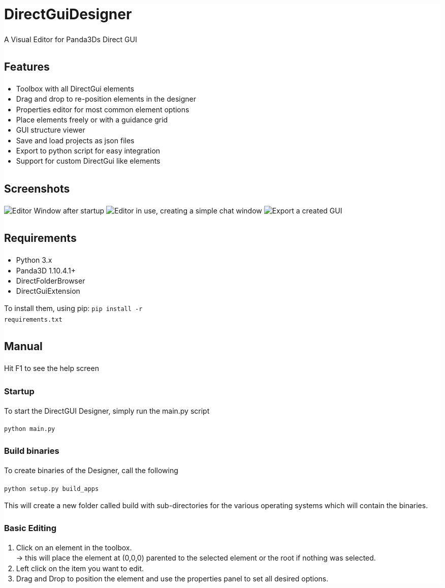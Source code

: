 # DirectGuiDesigner
A Visual Editor for Panda3Ds Direct GUI

## Features
- Toolbox with all DirectGui elements
- Drag and drop to re-position elements in the designer
- Properties editor for most common element options
- Place elements freely or with a guidance grid
- GUI structure viewer
- Save and load projects as json files
- Export to python script for easy integration
- Support for custom DirectGui like elements

## Screenshots

![Editor Window after startup](/Screenshots/startup.png?raw=true "The Editor")
![Editor in use, creating a simple chat window](/Screenshots/simpleGUI.png?raw=true "A simple chat window made with the editor")
![Export a created GUI](/Screenshots/export.png?raw=true "Export as python script")

## Requirements
- Python 3.x
- Panda3D 1.10.4.1+
- DirectFolderBrowser
- DirectGuiExtension

To install them, using pip:
<code>pip install -r requirements.txt</code>

## Manual
Hit F1 to see the help screen

### Startup
To start the DirectGUI Designer, simply run the main.py script

<code>python main.py</code>

### Build binaries
To create binaries of the Designer, call the following

<code>python setup.py build_apps</code>

This will create a new folder called build with sub-directories for the various operating systems which will contain the binaries.

### Basic Editing
1. Click on an element in the toolbox.<br />
-> this will place the element at (0,0,0) parented to the selected element or the root if nothing was selected.
2. Left click on the item you want to edit.
3. Drag and Drop to position the element and use the properties panel to set all desired options.
